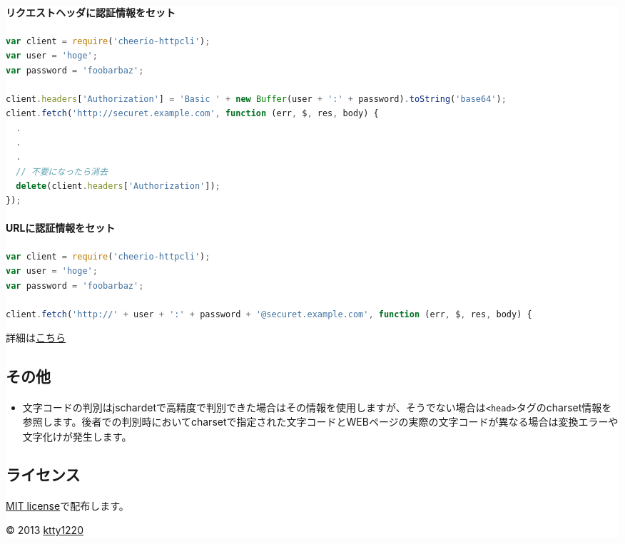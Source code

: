 #### リクエストヘッダに認証情報をセット

```js
var client = require('cheerio-httpcli');
var user = 'hoge';
var password = 'foobarbaz';

client.headers['Authorization'] = 'Basic ' + new Buffer(user + ':' + password).toString('base64');
client.fetch('http://securet.example.com', function (err, $, res, body) {
  .
  .
  .
  // 不要になったら消去
  delete(client.headers['Authorization']);
});
```

#### URLに認証情報をセット

```js
var client = require('cheerio-httpcli');
var user = 'hoge';
var password = 'foobarbaz';

client.fetch('http://' + user + ':' + password + '@securet.example.com', function (err, $, res, body) {
```

詳細は[こちら](http://qiita.com/ktty1220/items/e9e42247ede476d04ce2#comment-02b5b12c8be4f193834b)

## その他

* 文字コードの判別はjschardetで高精度で判別できた場合はその情報を使用しますが、そうでない場合は`<head>`タグのcharset情報を参照します。後者での判別時においてcharsetで指定された文字コードとWEBページの実際の文字コードが異なる場合は変換エラーや文字化けが発生します。

## ライセンス

[MIT license](http://www.opensource.org/licenses/mit-license)で配布します。

&copy; 2013 [ktty1220](mailto:ktty1220@gmail.com)
